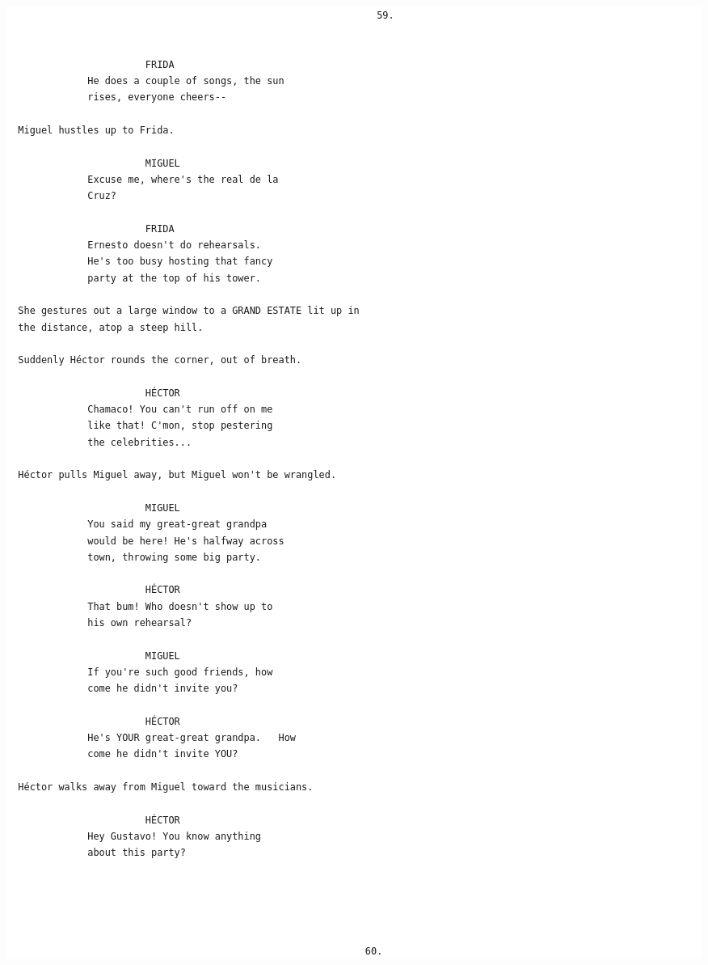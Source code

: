 



                                                                    59.


                            FRIDA
                  He does a couple of songs, the sun
                  rises, everyone cheers--

      Miguel hustles up to Frida.

                            MIGUEL
                  Excuse me, where's the real de la
                  Cruz?

                            FRIDA
                  Ernesto doesn't do rehearsals.
                  He's too busy hosting that fancy
                  party at the top of his tower.

      She gestures out a large window to a GRAND ESTATE lit up in
      the distance, atop a steep hill.

      Suddenly Héctor rounds the corner, out of breath.

                            HÉCTOR
                  Chamaco! You can't run off on me
                  like that! C'mon, stop pestering
                  the celebrities...

      Héctor pulls Miguel away, but Miguel won't be wrangled.

                            MIGUEL
                  You said my great-great grandpa
                  would be here! He's halfway across
                  town, throwing some big party.

                            HÉCTOR
                  That bum! Who doesn't show up to
                  his own rehearsal?

                            MIGUEL
                  If you're such good friends, how
                  come he didn't invite you?

                            HÉCTOR
                  He's YOUR great-great grandpa.   How
                  come he didn't invite YOU?

      Héctor walks away from Miguel toward the musicians.

                            HÉCTOR
                  Hey Gustavo! You know anything
                  about this party?





                                                                  60.
